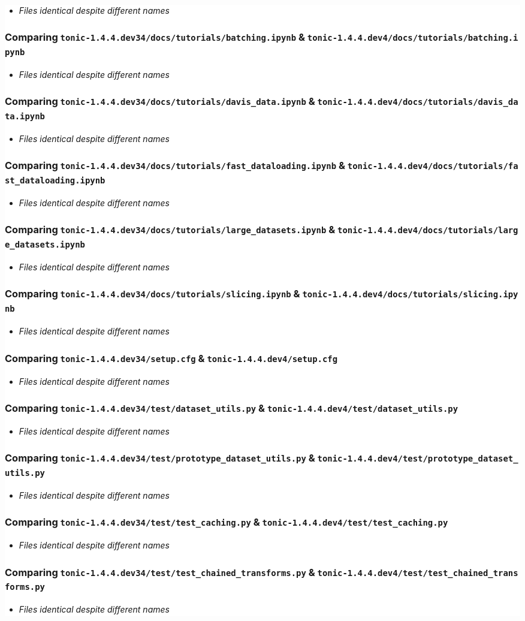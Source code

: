  * *Files identical despite different names*

### Comparing `tonic-1.4.4.dev34/docs/tutorials/batching.ipynb` & `tonic-1.4.4.dev4/docs/tutorials/batching.ipynb`

 * *Files identical despite different names*

### Comparing `tonic-1.4.4.dev34/docs/tutorials/davis_data.ipynb` & `tonic-1.4.4.dev4/docs/tutorials/davis_data.ipynb`

 * *Files identical despite different names*

### Comparing `tonic-1.4.4.dev34/docs/tutorials/fast_dataloading.ipynb` & `tonic-1.4.4.dev4/docs/tutorials/fast_dataloading.ipynb`

 * *Files identical despite different names*

### Comparing `tonic-1.4.4.dev34/docs/tutorials/large_datasets.ipynb` & `tonic-1.4.4.dev4/docs/tutorials/large_datasets.ipynb`

 * *Files identical despite different names*

### Comparing `tonic-1.4.4.dev34/docs/tutorials/slicing.ipynb` & `tonic-1.4.4.dev4/docs/tutorials/slicing.ipynb`

 * *Files identical despite different names*

### Comparing `tonic-1.4.4.dev34/setup.cfg` & `tonic-1.4.4.dev4/setup.cfg`

 * *Files identical despite different names*

### Comparing `tonic-1.4.4.dev34/test/dataset_utils.py` & `tonic-1.4.4.dev4/test/dataset_utils.py`

 * *Files identical despite different names*

### Comparing `tonic-1.4.4.dev34/test/prototype_dataset_utils.py` & `tonic-1.4.4.dev4/test/prototype_dataset_utils.py`

 * *Files identical despite different names*

### Comparing `tonic-1.4.4.dev34/test/test_caching.py` & `tonic-1.4.4.dev4/test/test_caching.py`

 * *Files identical despite different names*

### Comparing `tonic-1.4.4.dev34/test/test_chained_transforms.py` & `tonic-1.4.4.dev4/test/test_chained_transforms.py`

 * *Files identical despite different names*
